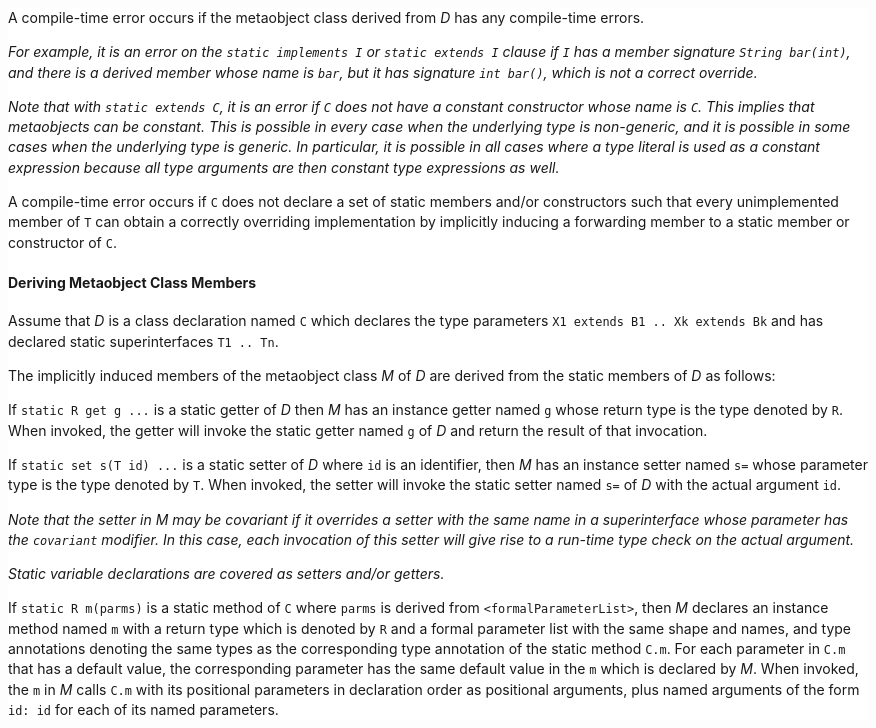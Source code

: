 A compile-time error occurs if the metaobject class derived from _D_ has
any compile-time errors.

*For example, it is an error on the `static implements I` or
`static extends I` clause if `I` has a member signature `String bar(int)`,
and there is a derived member whose name is `bar`, but it has signature
`int bar()`, which is not a correct override.*

*Note that with `static extends C`, it is an error if `C` does not have a
constant constructor whose name is `C`. This implies that metaobjects can
be constant. This is possible in every case when the underlying type is
non-generic, and it is possible in some cases when the underlying type
is generic. In particular, it is possible in all cases where a type literal
is used as a constant expression because all type arguments are then
constant type expressions as well.*

A compile-time error occurs if `C` does not declare a set of static members
and/or constructors such that every unimplemented member of `T` can obtain
a correctly overriding implementation by implicitly inducing a forwarding
member to a static member or constructor of `C`.

#### Deriving Metaobject Class Members

Assume that _D_ is a class declaration named `C` which declares the type
parameters `X1 extends B1 .. Xk extends Bk` and has declared static
superinterfaces `T1 .. Tn`.

The implicitly induced members of the metaobject class _M_ of _D_ are
derived from the static members of _D_ as follows:

If `static R get g ...` is a static getter of _D_ then _M_ has an instance
getter named `g` whose return type is the type denoted by `R`.
When invoked, the getter will invoke the static getter named `g` of _D_
and return the result of that invocation.

If `static set s(T id) ...` is a static setter of _D_ where `id` is an
identifier, then _M_ has an instance setter named `s=` whose parameter type
is the type denoted by `T`. When invoked, the setter will invoke the static
setter named `s=` of _D_ with the actual argument `id`.

*Note that the setter in _M_ may be covariant if it overrides a setter with
the same name in a superinterface whose parameter has the `covariant`
modifier. In this case, each invocation of this setter will give rise to
a run-time type check on the actual argument.*

*Static variable declarations are covered as setters and/or getters.*

If `static R m(parms)` is a static method of `C` where `parms` is derived
from `<formalParameterList>`, then _M_ declares an instance method named
`m` with a return type which is denoted by `R` and a formal parameter list
with the same shape and names, and type annotations denoting the same types
as the corresponding type annotation of the static method `C.m`.  For each
parameter in `C.m` that has a default value, the corresponding parameter
has the same default value in the `m` which is declared by _M_.  When
invoked, the `m` in _M_ calls `C.m` with its positional parameters in
declaration order as positional arguments, plus named arguments of the form
`id: id` for each of its named parameters.
